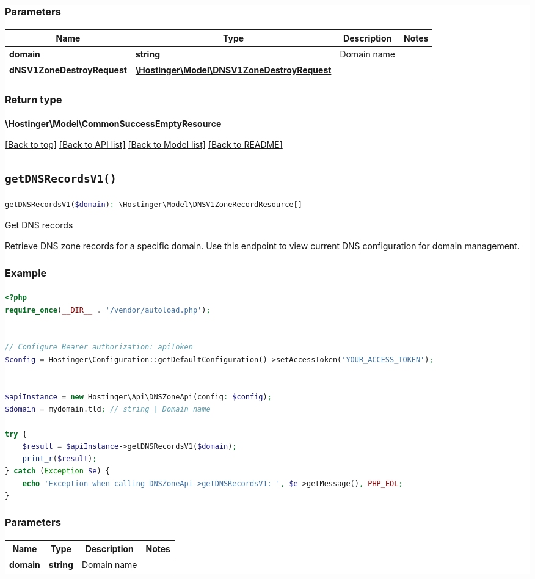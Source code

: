 ### Parameters

| Name | Type | Description  | Notes |
| ------------- | ------------- | ------------- | ------------- |
| **domain** | **string**| Domain name | |
| **dNSV1ZoneDestroyRequest** | [**\Hostinger\Model\DNSV1ZoneDestroyRequest**](../Model/DNSV1ZoneDestroyRequest.md)|  | |

### Return type

[**\Hostinger\Model\CommonSuccessEmptyResource**](../Model/CommonSuccessEmptyResource.md)

[[Back to top]](#) [[Back to API list]](../../README.md#endpoints)
[[Back to Model list]](../../README.md#models)
[[Back to README]](../../README.md)

## `getDNSRecordsV1()`

```php
getDNSRecordsV1($domain): \Hostinger\Model\DNSV1ZoneRecordResource[]
```

Get DNS records

Retrieve DNS zone records for a specific domain.  Use this endpoint to view current DNS configuration for domain management.

### Example

```php
<?php
require_once(__DIR__ . '/vendor/autoload.php');


// Configure Bearer authorization: apiToken
$config = Hostinger\Configuration::getDefaultConfiguration()->setAccessToken('YOUR_ACCESS_TOKEN');


$apiInstance = new Hostinger\Api\DNSZoneApi(config: $config);
$domain = mydomain.tld; // string | Domain name

try {
    $result = $apiInstance->getDNSRecordsV1($domain);
    print_r($result);
} catch (Exception $e) {
    echo 'Exception when calling DNSZoneApi->getDNSRecordsV1: ', $e->getMessage(), PHP_EOL;
}
```

### Parameters

| Name | Type | Description  | Notes |
| ------------- | ------------- | ------------- | ------------- |
| **domain** | **string**| Domain name | |
